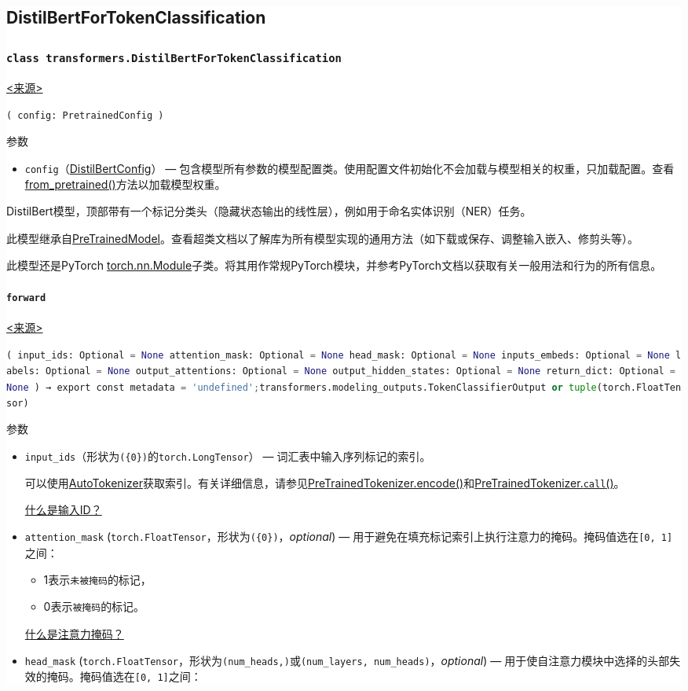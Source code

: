 ## DistilBertForTokenClassification

### `class transformers.DistilBertForTokenClassification`

[<来源>](https://github.com/huggingface/transformers/blob/v4.37.2/src/transformers/models/distilbert/modeling_distilbert.py#L1171)

```py
( config: PretrainedConfig )
```

参数

+   `config`（[DistilBertConfig](/docs/transformers/v4.37.2/en/model_doc/distilbert#transformers.DistilBertConfig)） — 包含模型所有参数的模型配置类。使用配置文件初始化不会加载与模型相关的权重，只加载配置。查看[from_pretrained()](/docs/transformers/v4.37.2/en/main_classes/model#transformers.PreTrainedModel.from_pretrained)方法以加载模型权重。

DistilBert模型，顶部带有一个标记分类头（隐藏状态输出的线性层），例如用于命名实体识别（NER）任务。

此模型继承自[PreTrainedModel](/docs/transformers/v4.37.2/en/main_classes/model#transformers.PreTrainedModel)。查看超类文档以了解库为所有模型实现的通用方法（如下载或保存、调整输入嵌入、修剪头等）。

此模型还是PyTorch [torch.nn.Module](https://pytorch.org/docs/stable/nn.html#torch.nn.Module)子类。将其用作常规PyTorch模块，并参考PyTorch文档以获取有关一般用法和行为的所有信息。

#### `forward`

[<来源>](https://github.com/huggingface/transformers/blob/v4.37.2/src/transformers/models/distilbert/modeling_distilbert.py#L1210)

```py
( input_ids: Optional = None attention_mask: Optional = None head_mask: Optional = None inputs_embeds: Optional = None labels: Optional = None output_attentions: Optional = None output_hidden_states: Optional = None return_dict: Optional = None ) → export const metadata = 'undefined';transformers.modeling_outputs.TokenClassifierOutput or tuple(torch.FloatTensor)
```

参数

+   `input_ids`（形状为`({0})`的`torch.LongTensor`） — 词汇表中输入序列标记的索引。

    可以使用[AutoTokenizer](/docs/transformers/v4.37.2/en/model_doc/auto#transformers.AutoTokenizer)获取索引。有关详细信息，请参见[PreTrainedTokenizer.encode()](/docs/transformers/v4.37.2/en/internal/tokenization_utils#transformers.PreTrainedTokenizerBase.encode)和[PreTrainedTokenizer.`call`()](/docs/transformers/v4.37.2/en/internal/tokenization_utils#transformers.PreTrainedTokenizerBase.__call__)。

    [什么是输入ID？](../glossary#input-ids)

+   `attention_mask` (`torch.FloatTensor`，形状为`({0})`，*optional*) — 用于避免在填充标记索引上执行注意力的掩码。掩码值选在`[0, 1]`之间：

    +   1表示`未被掩码`的标记，

    +   0表示`被掩码`的标记。

    [什么是注意力掩码？](../glossary#attention-mask)

+   `head_mask` (`torch.FloatTensor`，形状为`(num_heads,)`或`(num_layers, num_heads)`，*optional*) — 用于使自注意力模块中选择的头部失效的掩码。掩码值选在`[0, 1]`之间：
